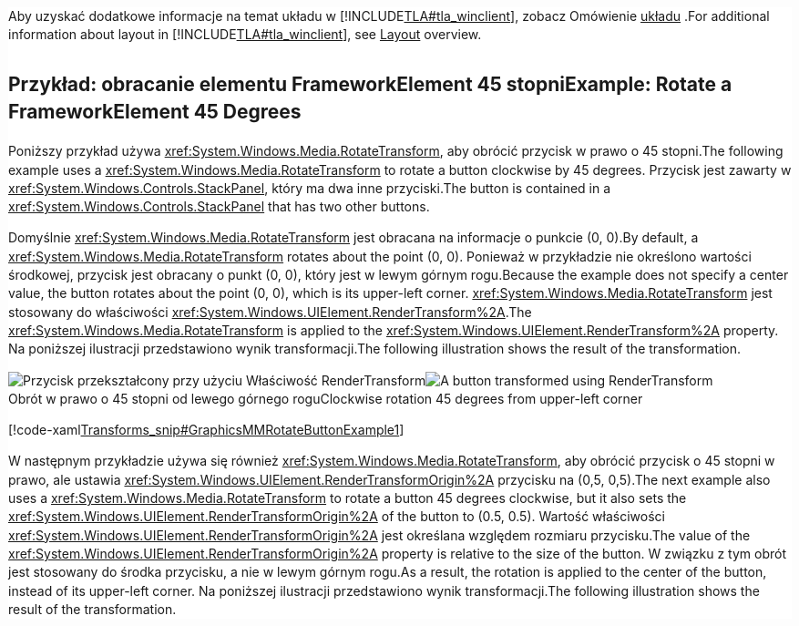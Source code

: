  <span data-ttu-id="75216-190">Aby uzyskać dodatkowe informacje na temat układu w [!INCLUDE[TLA#tla_winclient](../../../../includes/tlasharptla-winclient-md.md)], zobacz Omówienie [układu](../advanced/layout.md) .</span><span class="sxs-lookup"><span data-stu-id="75216-190">For additional information about layout in [!INCLUDE[TLA#tla_winclient](../../../../includes/tlasharptla-winclient-md.md)], see [Layout](../advanced/layout.md) overview.</span></span>  
  
<a name="exampleRotateAnElement45degSection"></a>   
## <a name="example-rotate-a-frameworkelement-45-degrees"></a><span data-ttu-id="75216-191">Przykład: obracanie elementu FrameworkElement 45 stopni</span><span class="sxs-lookup"><span data-stu-id="75216-191">Example: Rotate a FrameworkElement 45 Degrees</span></span>  
 <span data-ttu-id="75216-192">Poniższy przykład używa <xref:System.Windows.Media.RotateTransform>, aby obrócić przycisk w prawo o 45 stopni.</span><span class="sxs-lookup"><span data-stu-id="75216-192">The following example uses a <xref:System.Windows.Media.RotateTransform> to rotate a button clockwise by 45 degrees.</span></span> <span data-ttu-id="75216-193">Przycisk jest zawarty w <xref:System.Windows.Controls.StackPanel>, który ma dwa inne przyciski.</span><span class="sxs-lookup"><span data-stu-id="75216-193">The button is contained in a <xref:System.Windows.Controls.StackPanel> that has two other buttons.</span></span>  
  
 <span data-ttu-id="75216-194">Domyślnie <xref:System.Windows.Media.RotateTransform> jest obracana na informacje o punkcie (0, 0).</span><span class="sxs-lookup"><span data-stu-id="75216-194">By default, a <xref:System.Windows.Media.RotateTransform> rotates about the point (0, 0).</span></span> <span data-ttu-id="75216-195">Ponieważ w przykładzie nie określono wartości środkowej, przycisk jest obracany o punkt (0, 0), który jest w lewym górnym rogu.</span><span class="sxs-lookup"><span data-stu-id="75216-195">Because the example does not specify a center value, the button rotates about the point (0, 0), which is its upper-left corner.</span></span> <span data-ttu-id="75216-196"><xref:System.Windows.Media.RotateTransform> jest stosowany do właściwości <xref:System.Windows.UIElement.RenderTransform%2A>.</span><span class="sxs-lookup"><span data-stu-id="75216-196">The <xref:System.Windows.Media.RotateTransform> is applied to the <xref:System.Windows.UIElement.RenderTransform%2A> property.</span></span> <span data-ttu-id="75216-197">Na poniższej ilustracji przedstawiono wynik transformacji.</span><span class="sxs-lookup"><span data-stu-id="75216-197">The following illustration shows the result of the transformation.</span></span>  
  
 <span data-ttu-id="75216-198">![Przycisk przekształcony przy użyciu Właściwość RenderTransform](./media/graphicsmm-rendertransformwithdefaultcenter.png "graphicsmm_RenderTransformWithDefaultCenter")</span><span class="sxs-lookup"><span data-stu-id="75216-198">![A button transformed using RenderTransform](./media/graphicsmm-rendertransformwithdefaultcenter.png "graphicsmm_RenderTransformWithDefaultCenter")</span></span>  
<span data-ttu-id="75216-199">Obrót w prawo o 45 stopni od lewego górnego rogu</span><span class="sxs-lookup"><span data-stu-id="75216-199">Clockwise rotation 45 degrees from upper-left corner</span></span>  
  
 [!code-xaml[Transforms_snip#GraphicsMMRotateButtonExample1](~/samples/snippets/csharp/VS_Snippets_Wpf/Transforms_snip/CS/ButtonRotateTransformExample.xaml#graphicsmmrotatebuttonexample1)]  
  
 <span data-ttu-id="75216-200">W następnym przykładzie używa się również <xref:System.Windows.Media.RotateTransform>, aby obrócić przycisk o 45 stopni w prawo, ale ustawia <xref:System.Windows.UIElement.RenderTransformOrigin%2A> przycisku na (0,5, 0,5).</span><span class="sxs-lookup"><span data-stu-id="75216-200">The next example also uses a <xref:System.Windows.Media.RotateTransform> to rotate a button 45 degrees clockwise, but it also sets the <xref:System.Windows.UIElement.RenderTransformOrigin%2A> of the button to (0.5, 0.5).</span></span> <span data-ttu-id="75216-201">Wartość właściwości <xref:System.Windows.UIElement.RenderTransformOrigin%2A> jest określana względem rozmiaru przycisku.</span><span class="sxs-lookup"><span data-stu-id="75216-201">The value of the <xref:System.Windows.UIElement.RenderTransformOrigin%2A> property is relative to the size of the button.</span></span> <span data-ttu-id="75216-202">W związku z tym obrót jest stosowany do środka przycisku, a nie w lewym górnym rogu.</span><span class="sxs-lookup"><span data-stu-id="75216-202">As a result, the rotation is applied to the center of the button, instead of its upper-left corner.</span></span> <span data-ttu-id="75216-203">Na poniższej ilustracji przedstawiono wynik transformacji.</span><span class="sxs-lookup"><span data-stu-id="75216-203">The following illustration shows the result of the transformation.</span></span>  
  